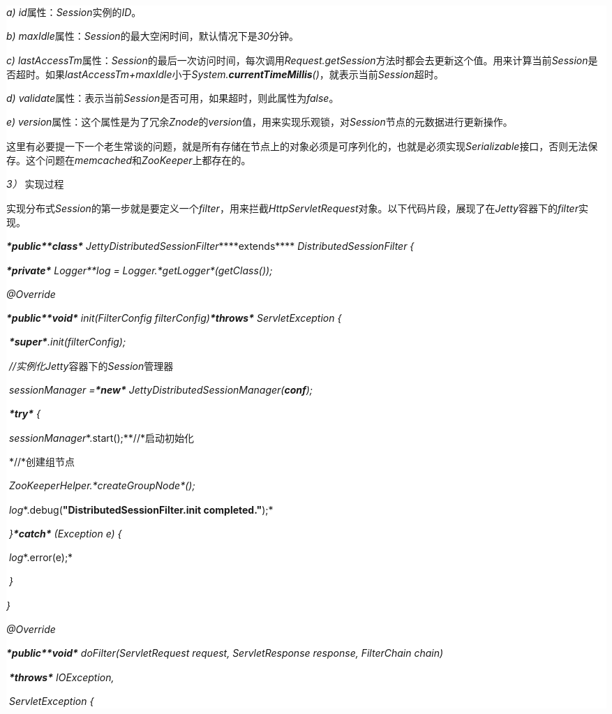 *a)*  *id*属性：*Session*实例的*ID*。

*b)*  *maxIdle*属性：*Session*的最大空闲时间，默认情况下是*30*分钟。

*c)*  *lastAccessTm*属性：*Session*的最后一次访问时间，每次调用*Request.getSession*方法时都会去更新这个值。用来计算当前*Session*是否超时。如果*lastAccessTm+maxIdle*小于*System.***currentTimeMillis***()*，就表示当前*Session*超时。

*d)*  *validate*属性：表示当前*Session*是否可用，如果超时，则此属性为*false*。

*e)*  *version*属性：这个属性是为了冗余*Znode*的*version*值，用来实现乐观锁，对*Session*节点的元数据进行更新操作。

这里有必要提一下一个老生常谈的问题，就是所有存储在节点上的对象必须是可序列化的，也就是必须实现*Serializable*接口，否则无法保存。这个问题在*memcached*和*ZooKeeper*上都存在的。

*3）* 实现过程

实现分布式*Session*的第一步就是要定义一个*filter*，用来拦截*HttpServletRequest*对象。以下代码片段，展现了在*Jetty*容器下的*filter*实现。

***\*public\*******\*class\**** *JettyDistributedSessionFilter****\*extends\**** *DistributedSessionFilter {*

  ***\*private\**** *Logger**log* *= Logger.\*getLogger\*(getClass());*

 

  *@Override*

  ***\*public\*******\*void\**** *init(FilterConfig filterConfig)****\*throws\**** *ServletException {*

​    ***\*super\*****.init(filterConfig);*

​    *//*实例化*Jetty*容器下的*Session*管理器

​    *sessionManager* *=****\*new\**** *JettyDistributedSessionManager(**conf**);*

​    ***\*try\**** *{*

​      *sessionManager**.start();**//*启动初始化

​      *//*创建组节点

​      *ZooKeeperHelper.\*createGroupNode\*();*

​      *log**.debug(**"DistributedSessionFilter.init completed."**);*

​    *}****\*catch\**** *(Exception e) {*

​      *log**.error(e);*

​    *}*

  *}*

 

  *@Override*

  ***\*public\*******\*void\**** *doFilter(ServletRequest request, ServletResponse response, FilterChain chain)*

​                                              ***\*throws\**** *IOException,*

​                                              *ServletException {*
